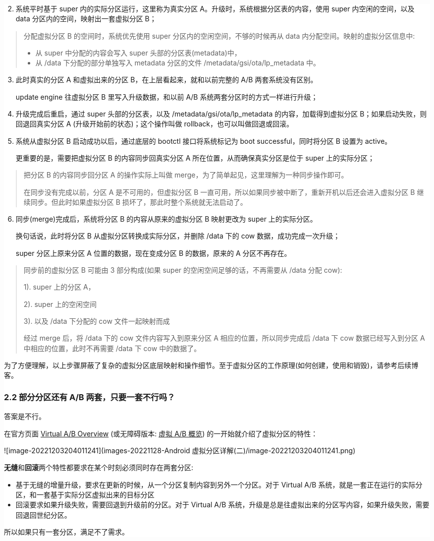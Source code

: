 2. 系统平时基于 super 内的实际分区运行，这里称为真实分区 A。升级时，系统根据分区表的内容，使用 super 内空闲的空间，以及 data 分区内的空间，映射出一套虚拟分区 B；

> 分配虚拟分区 B 的空间时，系统优先使用 super 分区内的空闲空间，不够的时候再从 data 内分配空间。映射的虚拟分区信息中:
>
> - 从 super 中分配的内容会写入 super 头部的分区表(metadata)中，
> - 从 /data 下分配的部分单独写入 metadata 分区的文件  /metadata/gsi/ota/lp_metadata 中。

3. 此时真实的分区 A 和虚拟出来的分区 B，在上层看起来，就和以前完整的 A/B 两套系统没有区别。

   update engine 往虚拟分区 B 里写入升级数据，和以前 A/B 系统两套分区时的方式一样进行升级；

4. 升级完成后重启，通过 super 头部的分区表，以及 /metadata/gsi/ota/lp_metadata 的内容，加载得到虚拟分区 B；如果启动失败，则回退回真实分区 A (升级开始前的状态)；这个操作叫做 rollback，也可以叫做回退或回滚。

5. 系统从虚拟分区 B 启动成功以后，通过底层的 bootctl 接口将系统标记为 boot successful，同时将分区 B 设置为 active。

   更重要的是，需要把虚拟分区 B 的内容同步回真实分区 A 所在位置，从而确保真实分区是位于 super 上的实际分区；

> 把分区 B 的内容同步回分区 A 的操作实际上叫做 merge，为了简单起见，这里理解为一种同步操作即可。
>
> 在同步没有完成以前，分区 A 是不可用的，但虚拟分区 B 一直可用，所以如果同步被中断了，重新开机以后还会进入虚拟分区 B 继续同步。但此时如果虚拟分区 B 损坏了，那此时整个系统就无法启动了。

6. 同步(merge)完成后，系统将分区 B 的内容从原来的虚拟分区 B 映射更改为 super 上的实际分区。

   换句话说，此时将分区 B 从虚拟分区转换成实际分区，并删除 /data 下的 cow 数据，成功完成一次升级；

   super 分区上原来分区 A 位置的数据，现在变成分区 B 的数据，原来的 A 分区不再存在。

> 同步前的虚拟分区 B 可能由 3 部分构成(如果 super 的空闲空间足够的话，不再需要从 /data 分配 cow):
>
> 1). super 上的分区 A，
>
> 2). super 上的空闲空间
>
> 3). 以及 /data 下分配的 cow 文件一起映射而成
>
> 经过 merge 后，将 /data 下的 cow 文件内容写入到原来分区 A 相应的位置，所以同步完成后 /data 下 cow 数据已经写入到分区 A 中相应的位置，此时不再需要 /data 下 cow 中的数据了。



为了方便理解，以上步骤屏蔽了复杂的虚拟分区底层映射和操作细节。至于虚拟分区的工作原理(如何创建，使用和销毁)，请参考后续博客。



### 2.2 部分分区还有 A/B 两套，只要一套不行吗？

答案是不行。

在官方页面 [Virtual A/B Overview](https://source.android.com/docs/core/ota/virtual_ab) (或无障碍版本: [虚拟 A/B 概览](https://source.android.google.cn/docs/core/ota/virtual_ab?hl=zh_cn))  的一开始就介绍了虚拟分区的特性：

![image-20221203204011241](images-20221128-Android 虚拟分区详解(二)/image-20221203204011241.png)

**无缝**和**回滚**两个特性都要求在某个时刻必须同时存在两套分区:

- 基于无缝的增量升级，要求在更新的时候，从一个分区复制内容到另外一个分区。对于 Virtual A/B 系统，就是一套正在运行的实际分区，和一套基于实际分区虚拟出来的目标分区
- 回滚要求如果升级失败，需要回退到升级前的分区。对于 Virtual A/B 系统，升级是总是往虚拟出来的分区写内容，如果升级失败，需要回退回世纪分区。

所以如果只有一套分区，满足不了需求。
